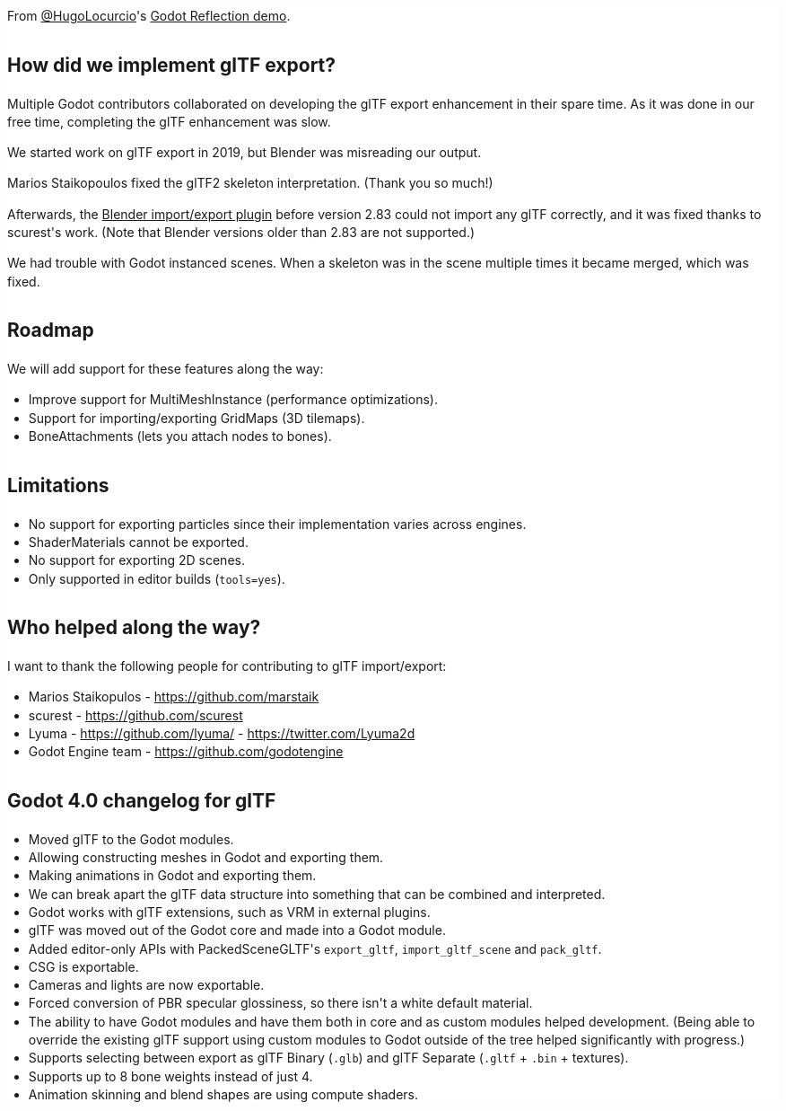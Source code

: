 From [@HugoLocurcio](https://twitter.com/HugoLocurcio)'s [Godot Reflection demo](https://github.com/Calinou/godot-reflection).

## How did we implement glTF export?

Multiple Godot contributors collaborated on developing the glTF export enhancement in their spare time. As it was done in our free time, completing the glTF enhancement was slow.

We started work on glTF export in 2019, but Blender was misreading our output.

Marios Staikopoulos fixed the glTF2 skeleton interpretation. (Thank you so much!)

Afterwards, the [Blender import/export plugin](https://github.com/KhronosGroup/glTF-Blender-IO) before version 2.83 could not import any glTF correctly, and it was fixed thanks to scurest's work. (Note that Blender versions older than 2.83 are not supported.)

We had trouble with Godot instanced scenes. When a skeleton was in the scene multiple times it became merged, which was fixed.

## Roadmap

We will add support for these features along the way:

- Improve support for MultiMeshInstance (performance optimizations).
- Support for importing/exporting GridMaps (3D tilemaps).
- BoneAttachments (lets you attach nodes to bones).

## Limitations

- No support for exporting particles since their implementation varies across engines.
- ShaderMaterials cannot be exported.
- No support for exporting 2D scenes.
- Only supported in editor builds (`tools=yes`).

## Who helped along the way?

I want to thank the following people for contributing to glTF import/export:

- Marios Staikopulos - https://github.com/marstaik
- scurest - https://github.com/scurest
- Lyuma - https://github.com/lyuma/ - https://twitter.com/Lyuma2d
- Godot Engine team - https://github.com/godotengine

## Godot 4.0 changelog for glTF

- Moved glTF to the Godot modules.
- Allowing constructing meshes in Godot and exporting them.
- Making animations in Godot and exporting them.
- We can break apart the glTF data structure into something that can be combined and interpreted.
- Godot works with glTF extensions, such as VRM in external plugins.
- glTF was moved out of the Godot core and made into a Godot module.
- Added editor-only APIs with PackedSceneGLTF's `export_gltf`, `import_gltf_scene` and `pack_gltf`.
- CSG is exportable.
- Cameras and lights are now exportable.
- Forced conversion of PBR specular glossiness, so there isn't a white default material.
- The ability to have Godot modules and have them both in core and as custom modules helped development. (Being able to override the existing glTF support using custom modules to Godot outside of the tree helped significantly with progress.)
- Supports selecting between export as glTF Binary (`.glb`) and glTF Separate (`.gltf` + `.bin` + textures).
- Supports up to 8 bone weights instead of just 4.
- Animation skinning and blend shapes are using compute shaders.
